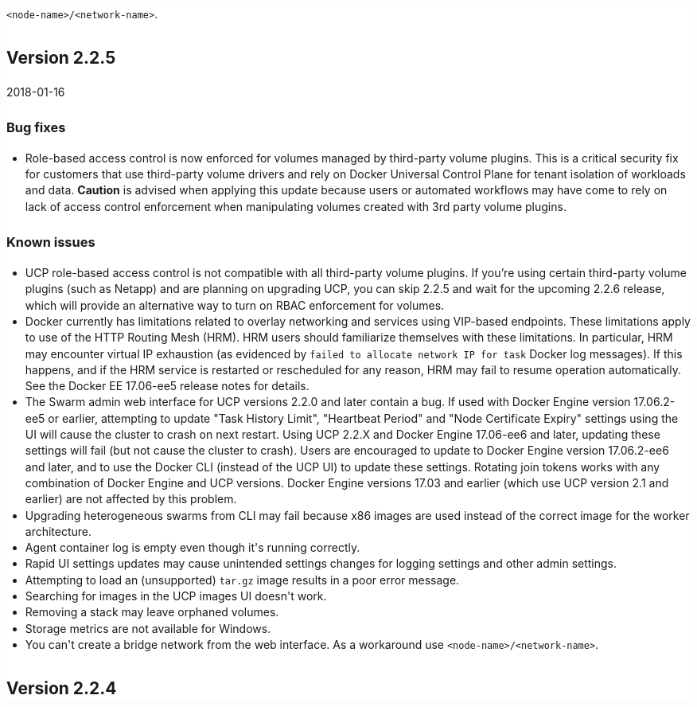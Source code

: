  `<node-name>/<network-name>`.


## Version 2.2.5

2018-01-16

### Bug fixes

* Role-based access control is now enforced for volumes managed by
third-party volume plugins. This is a critical security fix for customers that
use third-party volume drivers and rely on Docker Universal Control Plane for
tenant isolation of workloads and data.
**Caution** is advised when applying this update because users or automated
workflows may have come to rely on lack of access control enforcement when
manipulating volumes created with 3rd party volume plugins.

### Known issues

* UCP role-based access control is not compatible with all third-party volume
plugins. If you’re using certain third-party volume plugins (such as Netapp)
and are planning on upgrading UCP, you can skip 2.2.5 and wait for the upcoming
2.2.6 release, which will provide an alternative way to turn on RBAC enforcement
for volumes.
* Docker currently has limitations related to overlay networking and services using VIP-based endpoints. These limitations apply to use of the HTTP Routing Mesh (HRM). HRM users should familiarize themselves with these limitations. In particular, HRM may encounter virtual IP exhaustion (as evidenced by `failed to allocate network IP for task` Docker log messages). If this happens, and if the HRM service is restarted or rescheduled for any reason, HRM may fail to resume operation automatically. See the Docker EE 17.06-ee5 release notes for details.
* The Swarm admin web interface for UCP versions 2.2.0 and later contain a bug. If used with Docker Engine version 17.06.2-ee5 or earlier, attempting to update "Task History Limit", "Heartbeat Period" and "Node Certificate Expiry" settings using the UI will cause the cluster to crash on next restart. Using UCP 2.2.X and Docker Engine 17.06-ee6 and later, updating these settings will fail (but not cause the cluster to crash). Users are encouraged to update to Docker Engine version 17.06.2-ee6 and later, and to use the Docker CLI (instead of the UCP UI) to update these settings. Rotating join tokens works with any combination of Docker Engine and UCP versions. Docker Engine versions 17.03 and earlier (which use UCP version 2.1 and earlier) are not affected by this problem.
* Upgrading heterogeneous swarms from CLI may fail because x86 images are used
 instead of the correct image for the worker architecture.
* Agent container log is empty even though it's running correctly.
* Rapid UI settings updates may cause unintended settings changes for logging
 settings and other admin settings.
* Attempting to load an (unsupported) `tar.gz` image results in a poor error
 message.
* Searching for images in the UCP images UI doesn't work.
* Removing a stack may leave orphaned volumes.
* Storage metrics are not available for Windows.
* You can't create a bridge network from the web interface. As a workaround use
 `<node-name>/<network-name>`.

## Version 2.2.4
